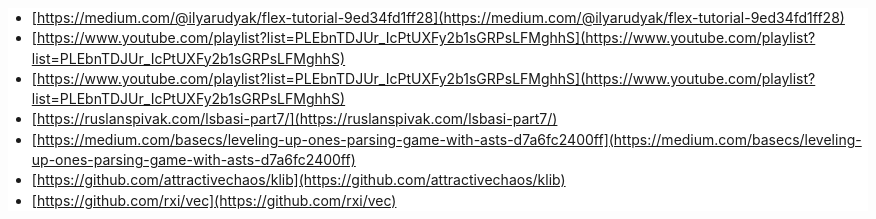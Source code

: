 * [https://medium.com/@ilyarudyak/flex-tutorial-9ed34fd1ff28](https://medium.com/@ilyarudyak/flex-tutorial-9ed34fd1ff28)
* [https://www.youtube.com/playlist?list=PLEbnTDJUr_IcPtUXFy2b1sGRPsLFMghhS](https://www.youtube.com/playlist?list=PLEbnTDJUr_IcPtUXFy2b1sGRPsLFMghhS)
* [https://www.youtube.com/playlist?list=PLEbnTDJUr_IcPtUXFy2b1sGRPsLFMghhS](https://www.youtube.com/playlist?list=PLEbnTDJUr_IcPtUXFy2b1sGRPsLFMghhS)
* [https://ruslanspivak.com/lsbasi-part7/](https://ruslanspivak.com/lsbasi-part7/)
* [https://medium.com/basecs/leveling-up-ones-parsing-game-with-asts-d7a6fc2400ff](https://medium.com/basecs/leveling-up-ones-parsing-game-with-asts-d7a6fc2400ff)
* [https://github.com/attractivechaos/klib](https://github.com/attractivechaos/klib)
* [https://github.com/rxi/vec](https://github.com/rxi/vec)
